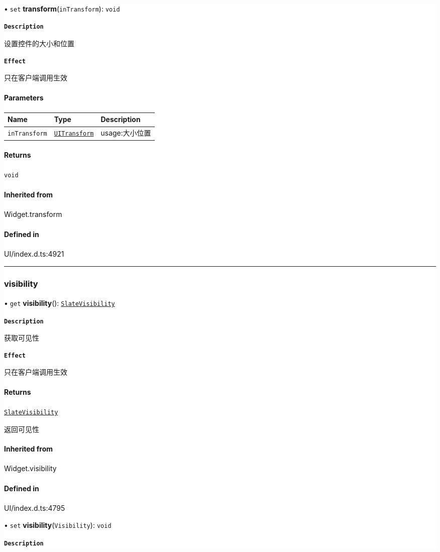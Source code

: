 • `set` **transform**(`inTransform`): `void`

**`Description`**

设置控件的大小和位置

**`Effect`**

只在客户端调用生效

#### Parameters

| Name          | Type                                  | Description    |
| :------------ | :------------------------------------ | :------------- |
| `inTransform` | [`UITransform`](UI.UI.UITransform.md) | usage:大小位置 |

#### Returns

`void`

#### Inherited from

Widget.transform

#### Defined in

UI/index.d.ts:4921

---

### visibility

• `get` **visibility**(): [`SlateVisibility`](../enums/UI.UI.SlateVisibility.md)

**`Description`**

获取可见性

**`Effect`**

只在客户端调用生效

#### Returns

[`SlateVisibility`](../enums/UI.UI.SlateVisibility.md)

返回可见性

#### Inherited from

Widget.visibility

#### Defined in

UI/index.d.ts:4795

• `set` **visibility**(`Visibility`): `void`

**`Description`**
